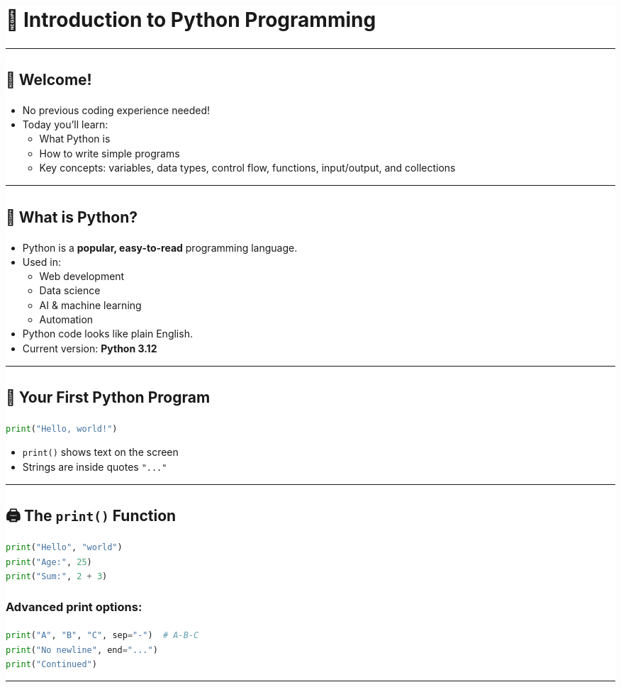 # 🐍 Introduction to Python Programming

---

## 👋 Welcome!

- No previous coding experience needed!
- Today you’ll learn:
  - What Python is
  - How to write simple programs
  - Key concepts: variables, data types, control flow, functions, input/output, and collections

---

## 🔧 What is Python?

- Python is a **popular, easy-to-read** programming language.
- Used in:
  - Web development
  - Data science
  - AI & machine learning
  - Automation
- Python code looks like plain English.
- Current version: **Python 3.12**

---

## 🚀 Your First Python Program

```python
print("Hello, world!")
```

- `print()` shows text on the screen
- Strings are inside quotes `"..."`

---

## 🖨️ The `print()` Function

```python
print("Hello", "world")
print("Age:", 25)
print("Sum:", 2 + 3)
```

### Advanced print options:

```python
print("A", "B", "C", sep="-")  # A-B-C
print("No newline", end="...")
print("Continued")
```

---
